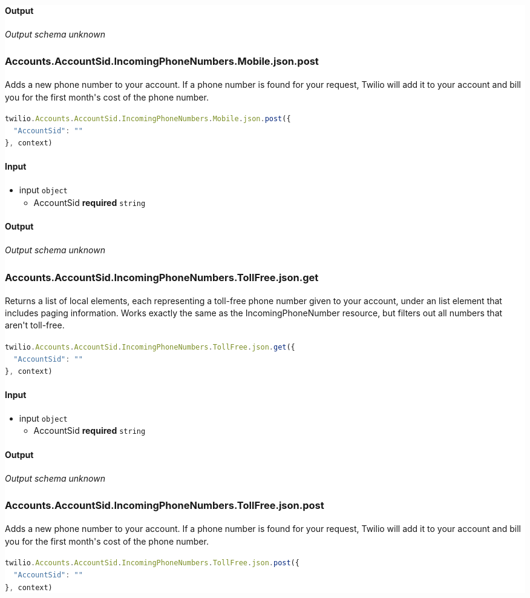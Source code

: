 #### Output
*Output schema unknown*

### Accounts.AccountSid.IncomingPhoneNumbers.Mobile.json.post
Adds a new phone number to your account. If a phone number is found for your request, Twilio will add it to your account and bill you for the first month's cost of the phone number.


```js
twilio.Accounts.AccountSid.IncomingPhoneNumbers.Mobile.json.post({
  "AccountSid": ""
}, context)
```

#### Input
* input `object`
  * AccountSid **required** `string`

#### Output
*Output schema unknown*

### Accounts.AccountSid.IncomingPhoneNumbers.TollFree.json.get
Returns a list of local <IncomingPhoneNumber> elements, each representing a toll-free phone number given to your account, under an <IncomingPhoneNumbers> list element that includes paging information. Works exactly the same as the IncomingPhoneNumber resource, but filters out all numbers that aren't toll-free.


```js
twilio.Accounts.AccountSid.IncomingPhoneNumbers.TollFree.json.get({
  "AccountSid": ""
}, context)
```

#### Input
* input `object`
  * AccountSid **required** `string`

#### Output
*Output schema unknown*

### Accounts.AccountSid.IncomingPhoneNumbers.TollFree.json.post
Adds a new phone number to your account. If a phone number is found for your request, Twilio will add it to your account and bill you for the first month's cost of the phone number. 


```js
twilio.Accounts.AccountSid.IncomingPhoneNumbers.TollFree.json.post({
  "AccountSid": ""
}, context)
```
